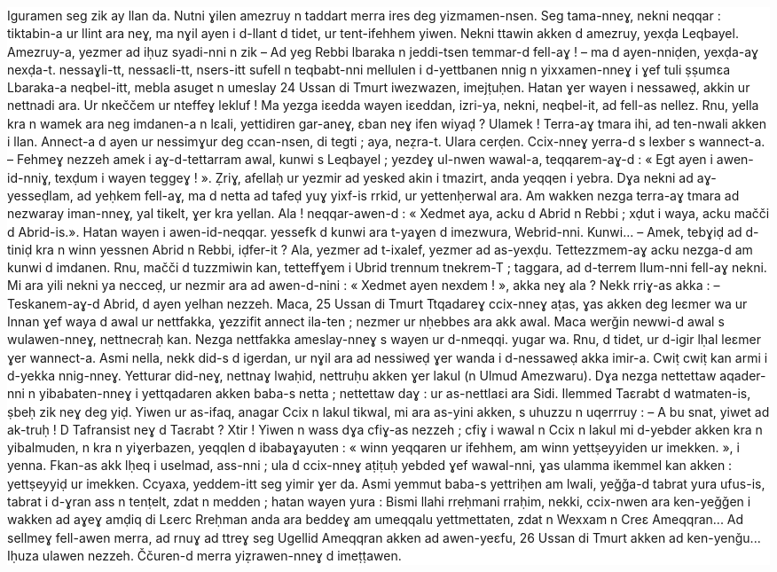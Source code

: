 Iguramen seg zik ay llan da.
Nutni ɣilen amezruy n taddart merra ires deg yizmamen-nsen.
Seg tama-nneɣ, nekni neqqar : tiktabin-a ur llint ara neɣ, ma nɣil ayen i d-llant d tidet, ur tent-ifehhem yiwen.
Nekni ttawin akken d amezruy, yexḍa Leqbayel.
Amezruy-a, yezmer ad iḥuz syadi-nni n zik – Ad yeg Rebbi lbaraka n jeddi-tsen temmar-d fell-aɣ ! – ma d ayen-nniḍen, yexḍa-aɣ nexḍa-t.
nessaɣli-tt, nessaɛli-tt, nsers-itt sufell n teqbabt-nni mellulen i d-yettbanen nnig n yixxamen-nneɣ i ɣef tuli ṣṣumɛa Lbaraka-a neqbel-itt, mebla asuget n umeslay 24 Ussan di Tmurt iwezwazen, imejṭuḥen.
Hatan ɣer wayen i nessaweḍ, akkin ur nettnadi ara.
Ur nkeččem ur nteffeɣ lekluf ! Ma yezga iɛedda wayen iɛeddan, izri-ya, nekni, neqbel-it, ad fell-as nellez.
Rnu, yella kra n wamek ara neg imdanen-a n lɛali, yettidiren gar-aneɣ, ɛban neɣ ifen wiyaḍ ? Ulamek ! Terra-aɣ tmara ihi, ad ten-nwali akken i llan.
Annect-a d ayen ur nessimɣur deg ccan-nsen, di tegti ; aya, neẓra-t.
Ulara cerḍen.
Ccix-nneɣ yerra-d s lexber s wannect-a.
– Fehmeɣ nezzeh amek i aɣ-d-tettarram awal, kunwi s Leqbayel ; yezdeɣ ul-nwen wawal-a, teqqarem-aɣ-d : « Egt ayen i awen-id-nniɣ, texḍum i wayen teggeɣ ! ».
Ẓriɣ, afellaḥ ur yezmir ad yesked akin i tmazirt, anda yeqqen i yebra.
Dɣa nekni ad aɣ-yesseḍlam, ad yeḥkem fell-aɣ, ma d netta ad tafeḍ yuɣ yixf-is rrkid, ur yettenḥerwal ara.
Am wakken nezga terra-aɣ tmara ad nezwaray iman-nneɣ, yal tikelt, ɣer kra yellan.
Ala ! neqqar-awen-d : « Xedmet aya, acku d Abrid n Rebbi ; xḍut i waya, acku mačči d Abrid-is.».
Hatan wayen i awen-id-neqqar.
yessefk d kunwi ara t-yaɣen d imezwura, Webrid-nni.
Kunwi...
– Amek, tebɣiḍ ad d-tiniḍ kra n winn yessnen Abrid n Rebbi, iḍfer-it ? Ala, yezmer ad t-ixalef, yezmer ad as-yexḍu.
Tettezzmem-aɣ acku nezga-d am kunwi d imdanen.
Rnu, mačči d tuzzmiwin kan, tetteffɣem i Ubrid trennum tnekrem-T ; taggara, ad d-terrem llum-nni fell-aɣ nekni.
Mi ara yili nekni ya necceḍ, ur nezmir ara ad awen-d-nini : « Xedmet ayen nexdem ! », akka neɣ ala ? Nekk rriɣ-as akka : – Teskanem-aɣ-d Abrid, d ayen yelhan nezzeh.
Maca, 25 Ussan di Tmurt Ttqadareɣ ccix-nneɣ aṭas, ɣas akken deg leɛmer wa ur Innan ɣef waya d awal ur nettfakka, ɣezzifit annect ila-ten ; nezmer ur nḥebbes ara akk awal.
Maca werǧin newwi-d awal s wulawen-nneɣ, nettnecraḥ kan.
Nezga nettfakka ameslay-nneɣ s wayen ur d-nmeqqi.
yugar wa.
Rnu, d tidet, ur d-igir lḥal leɛmer ɣer wannect-a.
Asmi nella, nekk did-s d igerdan, ur nɣil ara ad nessiweḍ ɣer wanda i d-nessaweḍ akka imir-a.
Cwiṭ cwiṭ kan armi i d-yekka nnig-nneɣ.
Yetturar did-neɣ, nettnaɣ lwaḥid, nettruḥu akken ɣer lakul (n Ulmud Amezwaru).
Dɣa nezga nettettaw aqader-nni n yibabaten-nneɣ i yettqadaren akken baba-s netta ; nettettaw daɣ : ur as-nettlaɛi ara Sidi.
Ilemmed Taɛrabt d watmaten-is, ṣbeḥ zik neɣ deg yiḍ.
Yiwen ur as-ifaq, anagar Ccix n lakul tikwal, mi ara as-yini akken, s uhuzzu n uqerrruy : – A bu snat, yiwet ad ak-truḥ ! D Tafransist neɣ d Taɛrabt ? Xtir ! Yiwen n wass dɣa cfiɣ-as nezzeh ; cfiɣ i wawal n Ccix n lakul mi d-yebder akken kra n yibalmuden, n kra n yiɣerbazen, yeqqlen d ibabaɣayuten : « winn yeqqaren ur ifehhem, am winn yettṣeyyiden ur imekken.
», i yenna.
Fkan-as akk lḥeq i uselmad, ass-nni ; ula d ccix-nneɣ aṭiṭuḥ yebded ɣef wawal-nni, ɣas ulamma ikemmel kan akken : yettṣeyyiḍ ur imekken.
Ccyaxa, yeddem-itt seg yimir ɣer da.
Asmi yemmut baba-s yettriḥen am lwali, yeǧǧa-d tabrat yura ufus-is, tabrat i d-ɣran ass n tenṭelt, zdat n medden ; hatan wayen yura : Bismi llahi rreḥmani rraḥim, nekki, ccix-nwen ara ken-yeǧǧen i wakken ad aɣeɣ amḍiq di Lɛerc Rreḥman anda ara beddeɣ am umeqqalu yettmettaten, zdat n Wexxam n Creɛ Ameqqran...
Ad sellmeɣ fell-awen merra, ad rnuɣ ad ttreɣ seg Ugellid Ameqqran akken ad awen-yeɛfu, 26 Ussan di Tmurt akken ad ken-yenǧu...
Iḥuza ulawen nezzeh.
Ččuren-d merra yiẓrawen-nneɣ d imeṭṭawen.